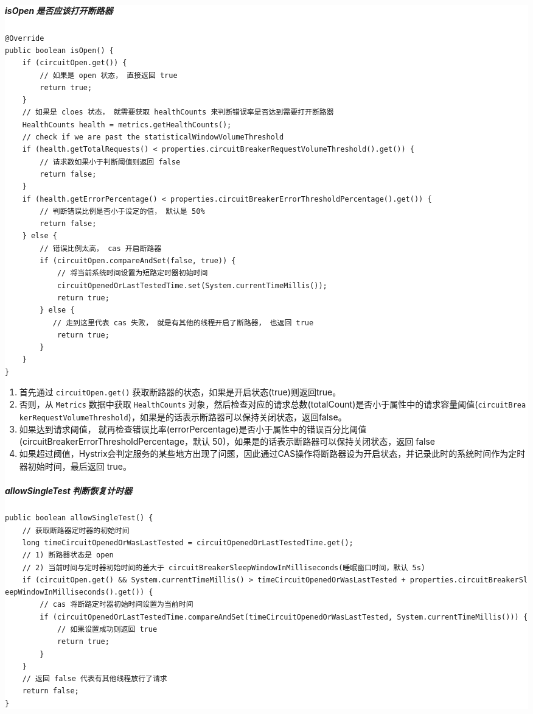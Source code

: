 
##### isOpen 是否应该打开断路器

``` 
@Override
public boolean isOpen() {
    if (circuitOpen.get()) {
        // 如果是 open 状态， 直接返回 true
        return true;
    }
    // 如果是 cloes 状态， 就需要获取 healthCounts 来判断错误率是否达到需要打开断路器
    HealthCounts health = metrics.getHealthCounts();
    // check if we are past the statisticalWindowVolumeThreshold
    if (health.getTotalRequests() < properties.circuitBreakerRequestVolumeThreshold().get()) {
        // 请求数如果小于判断阈值则返回 false
        return false;
    }
    if (health.getErrorPercentage() < properties.circuitBreakerErrorThresholdPercentage().get()) {
        // 判断错误比例是否小于设定的值， 默认是 50%
        return false;
    } else {
        // 错误比例太高， cas 开启断路器
        if (circuitOpen.compareAndSet(false, true)) {
            // 将当前系统时间设置为短路定时器初始时间
            circuitOpenedOrLastTestedTime.set(System.currentTimeMillis());
            return true;
        } else {
           // 走到这里代表 cas 失败， 就是有其他的线程开启了断路器， 也返回 true
            return true;
        }
    }
}
```

1. 首先通过 `circuitOpen.get()` 获取断路器的状态，如果是开启状态(true)则返回true。
2. 否则，从 `Metrics` 数据中获取 `HealthCounts` 对象，然后检查对应的请求总数(totalCount)是否小于属性中的请求容量阈值(`circuitBreakerRequestVolumeThreshold`)，如果是的话表示断路器可以保持关闭状态，返回false。
3. 如果达到请求阈值， 就再检查错误比率(errorPercentage)是否小于属性中的错误百分比阈值(circuitBreakerErrorThresholdPercentage，默认 50)，如果是的话表示断路器可以保持关闭状态，返回 false
4. 如果超过阈值，Hystrix会判定服务的某些地方出现了问题，因此通过CAS操作将断路器设为开启状态，并记录此时的系统时间作为定时器初始时间，最后返回 true。

##### allowSingleTest 判断恢复计时器

``` 
public boolean allowSingleTest() {
    // 获取断路器定时器的初始时间
    long timeCircuitOpenedOrWasLastTested = circuitOpenedOrLastTestedTime.get();
    // 1) 断路器状态是 open
    // 2) 当前时间与定时器初始时间的差大于 circuitBreakerSleepWindowInMilliseconds(睡眠窗口时间，默认 5s)
    if (circuitOpen.get() && System.currentTimeMillis() > timeCircuitOpenedOrWasLastTested + properties.circuitBreakerSleepWindowInMilliseconds().get()) {
        // cas 将断路定时器初始时间设置为当前时间
        if (circuitOpenedOrLastTestedTime.compareAndSet(timeCircuitOpenedOrWasLastTested, System.currentTimeMillis())) {
            // 如果设置成功则返回 true
            return true;
        }
    }
    // 返回 false 代表有其他线程放行了请求
    return false;
}
```
